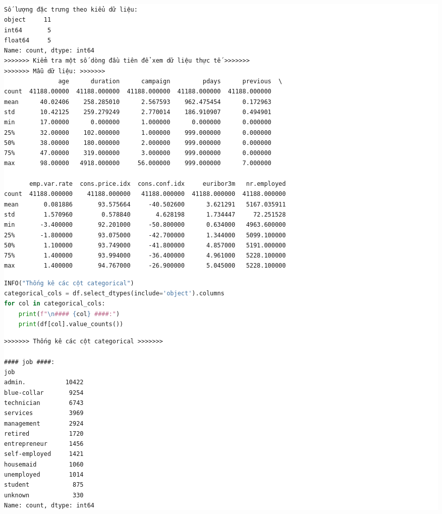     
    Số lượng đặc trưng theo kiểu dữ liệu:
    object     11
    int64       5
    float64     5
    Name: count, dtype: int64
    >>>>>>> Kiểm tra một số dòng đầu tiên để xem dữ liệu thực tế >>>>>>>
    >>>>>>> Mẫu dữ liệu: >>>>>>>
                   age      duration      campaign         pdays      previous  \
    count  41188.00000  41188.000000  41188.000000  41188.000000  41188.000000   
    mean      40.02406    258.285010      2.567593    962.475454      0.172963   
    std       10.42125    259.279249      2.770014    186.910907      0.494901   
    min       17.00000      0.000000      1.000000      0.000000      0.000000   
    25%       32.00000    102.000000      1.000000    999.000000      0.000000   
    50%       38.00000    180.000000      2.000000    999.000000      0.000000   
    75%       47.00000    319.000000      3.000000    999.000000      0.000000   
    max       98.00000   4918.000000     56.000000    999.000000      7.000000   
    
           emp.var.rate  cons.price.idx  cons.conf.idx     euribor3m   nr.employed  
    count  41188.000000    41188.000000   41188.000000  41188.000000  41188.000000  
    mean       0.081886       93.575664     -40.502600      3.621291   5167.035911  
    std        1.570960        0.578840       4.628198      1.734447     72.251528  
    min       -3.400000       92.201000     -50.800000      0.634000   4963.600000  
    25%       -1.800000       93.075000     -42.700000      1.344000   5099.100000  
    50%        1.100000       93.749000     -41.800000      4.857000   5191.000000  
    75%        1.400000       93.994000     -36.400000      4.961000   5228.100000  
    max        1.400000       94.767000     -26.900000      5.045000   5228.100000  



```python
INFO("Thống kê các cột categorical")
categorical_cols = df.select_dtypes(include='object').columns
for col in categorical_cols:
    print(f"\n#### {col} ####:")
    print(df[col].value_counts())
```

    >>>>>>> Thống kê các cột categorical >>>>>>>
    
    #### job ####:
    job
    admin.           10422
    blue-collar       9254
    technician        6743
    services          3969
    management        2924
    retired           1720
    entrepreneur      1456
    self-employed     1421
    housemaid         1060
    unemployed        1014
    student            875
    unknown            330
    Name: count, dtype: int64
    
